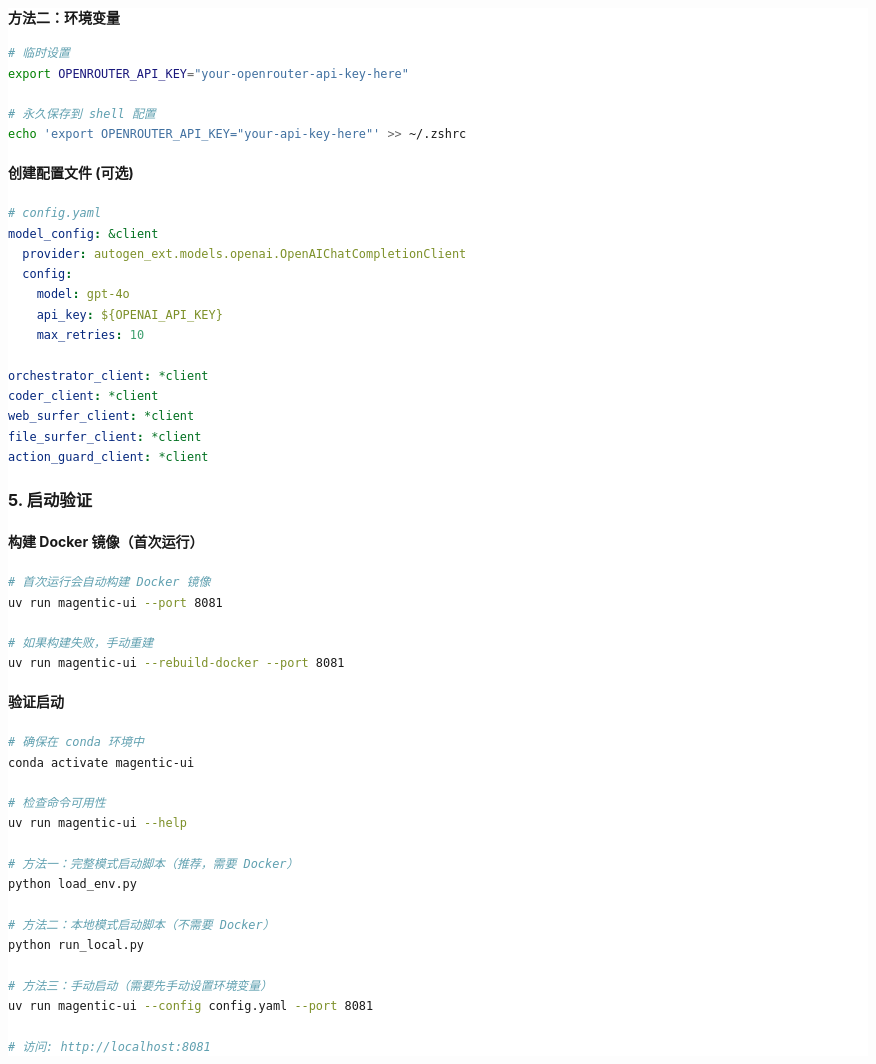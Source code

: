 **方法二：环境变量**
```bash
# 临时设置
export OPENROUTER_API_KEY="your-openrouter-api-key-here"

# 永久保存到 shell 配置
echo 'export OPENROUTER_API_KEY="your-api-key-here"' >> ~/.zshrc
```

#### 创建配置文件 (可选)
```yaml
# config.yaml
model_config: &client
  provider: autogen_ext.models.openai.OpenAIChatCompletionClient
  config:
    model: gpt-4o
    api_key: ${OPENAI_API_KEY}
    max_retries: 10

orchestrator_client: *client
coder_client: *client
web_surfer_client: *client
file_surfer_client: *client
action_guard_client: *client
```

### 5. 启动验证

#### 构建 Docker 镜像（首次运行）
```bash
# 首次运行会自动构建 Docker 镜像
uv run magentic-ui --port 8081

# 如果构建失败，手动重建
uv run magentic-ui --rebuild-docker --port 8081
```

#### 验证启动
```bash
# 确保在 conda 环境中
conda activate magentic-ui

# 检查命令可用性
uv run magentic-ui --help

# 方法一：完整模式启动脚本（推荐，需要 Docker）
python load_env.py

# 方法二：本地模式启动脚本（不需要 Docker）
python run_local.py

# 方法三：手动启动（需要先手动设置环境变量）
uv run magentic-ui --config config.yaml --port 8081

# 访问: http://localhost:8081
```
